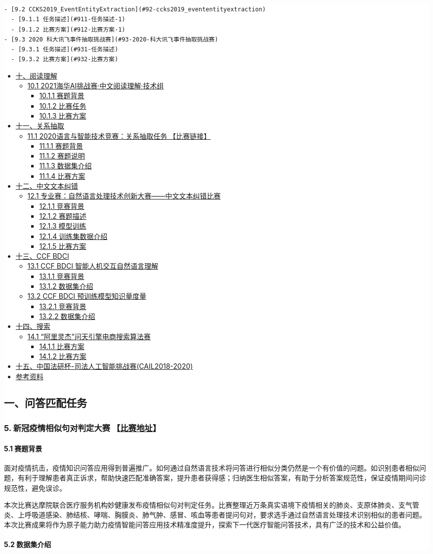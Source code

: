     - [9.2 CCKS2019_EventEntityExtraction](#92-ccks2019_evententityextraction)
      - [9.1.1 任务描述](#911-任务描述-1)
      - [9.1.2 比赛方案](#912-比赛方案-1)
    - [9.3 2020 科大讯飞事件抽取挑战赛](#93-2020-科大讯飞事件抽取挑战赛)
      - [9.3.1 任务描述](#931-任务描述)
      - [9.3.2 比赛方案](#932-比赛方案)
  - [十、阅读理解](#十阅读理解)
    - [10.1 2021海华AI挑战赛·中文阅读理解·技术组](#101-2021海华ai挑战赛中文阅读理解技术组)
      - [10.1.1 赛题背景](#1011-赛题背景)
      - [10.1.2 比赛任务](#1012-比赛任务)
      - [10.1.3 比赛方案](#1013-比赛方案)
  - [十一、关系抽取](#十一关系抽取)
    - [11.1 2020语言与智能技术竞赛：关系抽取任务 【比赛链接】](#111-2020语言与智能技术竞赛关系抽取任务-比赛链接)
      - [11.1.1 赛题背景](#1111-赛题背景)
      - [11.1.2 赛题说明](#1112-赛题说明)
      - [11.1.3 数据集介绍](#1113-数据集介绍)
      - [11.1.4 比赛方案](#1114-比赛方案)
  - [十二、中文文本纠错](#十二中文文本纠错)
    - [12.1 专业赛：自然语言处理技术创新大赛——中文文本纠错比赛](#121-专业赛自然语言处理技术创新大赛中文文本纠错比赛)
      - [12.1.1 竞赛背景](#1211-竞赛背景)
      - [12.1.2 赛题描述](#1212-赛题描述)
      - [12.1.3 模型训练](#1213-模型训练)
      - [12.1.4 训练集数据介绍](#1214-训练集数据介绍)
      - [12.1.5 比赛方案](#1215-比赛方案)
  - [十三、CCF BDCI](#十三ccf-bdci)
    - [13.1 CCF BDCI 智能人机交互自然语言理解](#131-ccf-bdci-智能人机交互自然语言理解)
      - [13.1.1 竞赛背景](#1311-竞赛背景)
      - [13.1.2 数据集介绍](#1312-数据集介绍)
    - [13.2 CCF BDCI 预训练模型知识量度量](#132-ccf-bdci-预训练模型知识量度量)
      - [13.2.1 竞赛背景](#1321-竞赛背景)
      - [13.2.2 数据集介绍](#1322-数据集介绍)
  - [十四、搜索](#十四搜索)
    - [14.1 “阿里灵杰”问天引擎电商搜索算法赛](#141-阿里灵杰问天引擎电商搜索算法赛)
      - [14.1.1 比赛方案](#1411-比赛方案)
      - [14.1.2 比赛方案](#1412-比赛方案)
  - [十五、中国法研杯-司法人工智能挑战赛(CAIL2018-2020)](#十五中国法研杯-司法人工智能挑战赛cail2018-2020)
  - [参考资料](#参考资料)

## 一、问答匹配任务

### 5. 新冠疫情相似句对判定大赛 【[比赛地址](https://tianchi.aliyun.com/competition/entrance/231776/introduction)】

#### 5.1 赛题背景 

面对疫情抗击，疫情知识问答应用得到普遍推广。如何通过自然语言技术将问答进行相似分类仍然是一个有价值的问题。如识别患者相似问题，有利于理解患者真正诉求，帮助快速匹配准确答案，提升患者获得感；归纳医生相似答案，有助于分析答案规范性，保证疫情期间问诊规范性，避免误诊。

本次比赛达摩院联合医疗服务机构妙健康发布疫情相似句对判定任务。比赛整理近万条真实语境下疫情相关的肺炎、支原体肺炎、支气管炎、上呼吸道感染、肺结核、哮喘、胸膜炎、肺气肿、感冒、咳血等患者提问句对，要求选手通过自然语言处理技术识别相似的患者问题。本次比赛成果将作为原子能力助力疫情智能问答应用技术精准度提升，探索下一代医疗智能问答技术，具有广泛的技术和公益价值。

#### 5.2 数据集介绍
